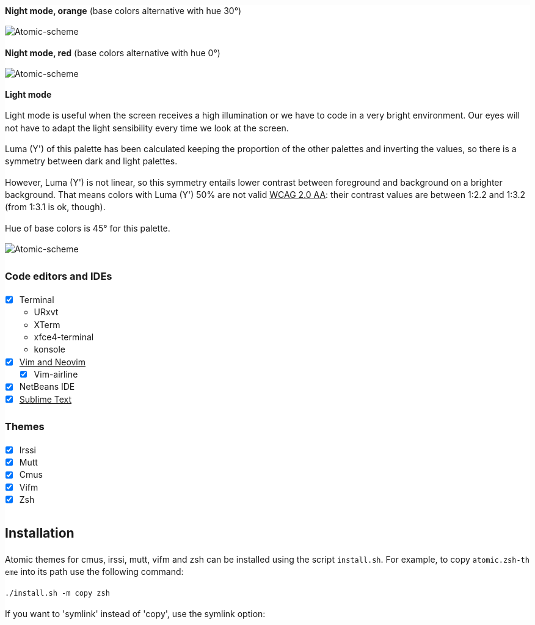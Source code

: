 **Night mode, orange** (base colors alternative with hue 30°)

![Atomic-scheme](https://github.com/gerardbm/old-atomic/blob/master/img/night-mode-orange.png)

**Night mode, red** (base colors alternative with hue 0°)

![Atomic-scheme](https://github.com/gerardbm/old-atomic/blob/master/img/night-mode-red.png)

**Light mode**

Light mode is useful when the screen receives a high illumination or we have to code in a very bright environment. Our eyes will not have to adapt the light sensibility every time we look at the screen.

Luma (Y') of this palette has been calculated keeping the proportion of the other palettes and inverting the values, so there is a symmetry between dark and light palettes.

However, Luma (Y') is not linear, so this symmetry entails lower contrast between foreground and background on a brighter background. That means colors with Luma (Y') 50% are not valid [WCAG 2.0 AA](https://www.w3.org/WAI/WCAG2AA-Conformance): their contrast values are between 1:2.2 and 1:3.2 (from 1:3.1 is ok, though).

Hue of base colors is 45° for this palette.

![Atomic-scheme](https://github.com/gerardbm/old-atomic/blob/master/img/light-mode.png)

### Code editors and IDEs

- [x] Terminal
	- URxvt
	- XTerm
	- xfce4-terminal
	- konsole
- [x] [Vim and Neovim](https://github.com/gerardbm/vim-atomic)
	- [x] Vim-airline
- [x] NetBeans IDE
- [x] [Sublime Text](https://github.com/gerardbm/sublime-atomic-scheme)

### Themes

- [x] Irssi
- [x] Mutt
- [x] Cmus
- [x] Vifm
- [x] Zsh

## Installation

Atomic themes for cmus, irssi, mutt, vifm and zsh can be installed using the script `install.sh`. For example, to copy `atomic.zsh-theme` into its path use the following command:

`./install.sh -m copy zsh`

If you want to 'symlink' instead of 'copy', use the symlink option:
